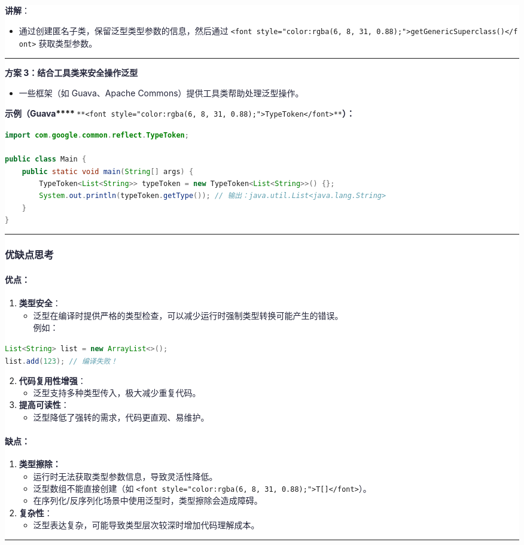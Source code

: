 **<font style="color:rgba(6, 8, 31, 0.88);">讲解</font>**<font style="color:rgba(6, 8, 31, 0.88);">：</font>

+ <font style="color:rgba(6, 8, 31, 0.88);">通过创建匿名子类，保留泛型类型参数的信息，然后通过</font><font style="color:rgba(6, 8, 31, 0.88);"> </font>`<font style="color:rgba(6, 8, 31, 0.88);">getGenericSuperclass()</font>`<font style="color:rgba(6, 8, 31, 0.88);"> </font><font style="color:rgba(6, 8, 31, 0.88);">获取类型参数。</font>

---

**<font style="color:rgba(6, 8, 31, 0.88);">方案 3：结合工具类来安全操作泛型</font>**

+ <font style="color:rgba(6, 8, 31, 0.88);">一些框架（如 Guava、Apache Commons）提供工具类帮助处理泛型操作。</font>

**<font style="color:rgba(6, 8, 31, 0.88);">示例（Guava</font>****<font style="color:rgba(6, 8, 31, 0.88);"> </font>**`**<font style="color:rgba(6, 8, 31, 0.88);">TypeToken</font>**`**<font style="color:rgba(6, 8, 31, 0.88);">）：</font>**

```java
import com.google.common.reflect.TypeToken;  

public class Main {  
    public static void main(String[] args) {  
        TypeToken<List<String>> typeToken = new TypeToken<List<String>>() {};  
        System.out.println(typeToken.getType()); // 输出：java.util.List<java.lang.String>  
    }  
}
```

---

### **<font style="color:rgba(6, 8, 31, 0.88);">优缺点思考</font>**
#### **<font style="color:rgba(6, 8, 31, 0.88);">优点</font>**<font style="color:rgba(6, 8, 31, 0.88);">：</font>
1. **<font style="color:rgba(6, 8, 31, 0.88);">类型安全</font>**<font style="color:rgba(6, 8, 31, 0.88);">：</font>
    - <font style="color:rgba(6, 8, 31, 0.88);">泛型在编译时提供严格的类型检查，可以减少运行时强制类型转换可能产生的错误。  
</font><font style="color:rgba(6, 8, 31, 0.88);">例如：</font>

```java
List<String> list = new ArrayList<>();  
list.add(123); // 编译失败！
```

2. **<font style="color:rgba(6, 8, 31, 0.88);">代码复用性增强</font>**<font style="color:rgba(6, 8, 31, 0.88);">：</font>
    - <font style="color:rgba(6, 8, 31, 0.88);">泛型支持多种类型传入，极大减少重复代码。</font>
3. **<font style="color:rgba(6, 8, 31, 0.88);">提高可读性</font>**<font style="color:rgba(6, 8, 31, 0.88);">：</font>
    - <font style="color:rgba(6, 8, 31, 0.88);">泛型降低了强转的需求，代码更直观、易维护。</font>

#### **<font style="color:rgba(6, 8, 31, 0.88);">缺点</font>**<font style="color:rgba(6, 8, 31, 0.88);">：</font>
1. **<font style="color:rgba(6, 8, 31, 0.88);">类型擦除：</font>**
    - <font style="color:rgba(6, 8, 31, 0.88);">运行时无法获取类型参数信息，导致灵活性降低。</font>
    - <font style="color:rgba(6, 8, 31, 0.88);">泛型数组不能直接创建（如</font><font style="color:rgba(6, 8, 31, 0.88);"> </font>`<font style="color:rgba(6, 8, 31, 0.88);">T[]</font>`<font style="color:rgba(6, 8, 31, 0.88);">）。</font>
    - <font style="color:rgba(6, 8, 31, 0.88);">在序列化/反序列化场景中使用泛型时，类型擦除会造成障碍。</font>
2. **<font style="color:rgba(6, 8, 31, 0.88);">复杂性</font>**<font style="color:rgba(6, 8, 31, 0.88);">：</font>
    - <font style="color:rgba(6, 8, 31, 0.88);">泛型表达复杂，可能导致类型层次较深时增加代码理解成本。</font>

---
